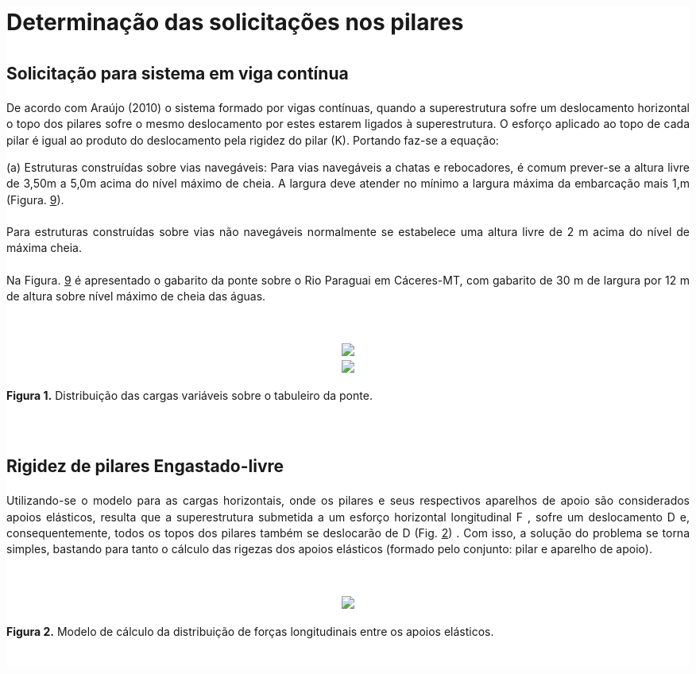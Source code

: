 <h1>Determinação das solicitações nos pilares</h1>

<h2>Solicitação para sistema em viga contínua</h2>

<p align = "justify">
  De acordo com Araújo (2010) o sistema formado por vigas contínuas, quando
  a superestrutura sofre um deslocamento horizontal o topo dos pilares sofre o
  mesmo deslocamento por estes estarem ligados à superestrutura. O esforço
  aplicado ao topo de cada pilar é igual ao produto do deslocamento pela
  rigidez do pilar (K). Portando faz-se a equação:
</p>





<p align = "justify">
  (a) Estruturas construídas sobre vias navegáveis: Para vias navegáveis a chatas e rebocadores, é comum prever-se a altura livre de 3,50m a 5,0m acima do nível máximo de cheia. A largura deve atender no mínimo a largura máxima da embarcação mais 1,m (Figura. <a href="#fig9">9</a>).
 	<br><br>
  Para estruturas construídas sobre vias não navegáveis normalmente se estabelece uma altura livre de 2 m acima do nível de máxima cheia. 
	<br><br>
	Na Figura. <a href="#fig9">9</a> é apresentado o gabarito da ponte sobre o Rio Paraguai em Cáceres-MT, com gabarito de 30 m de largura por 12 m de altura sobre nível máximo de cheia das águas.
</p>
<br>



<p id="fig1"></p>
<center><img src="./assets/images/aula_pontes_CA_dimen_pilares/FIG_1_1.png" width="90%"></center>
<center><img src="./assets/images/aula_pontes_CA_dimen_pilares/FIG_1.png" width="90%"></center>
<p align = "justify"><b>Figura 1.</b> Distribuição das cargas variáveis sobre o tabuleiro da ponte.</p>
<br>

<h2>Rigidez de pilares Engastado-livre</h2>

<p align = "justify">
  Utilizando-se o modelo para as cargas horizontais, onde os pilares e seus
  respectivos aparelhos de apoio são considerados apoios elásticos, resulta que
  a superestrutura submetida a um esforço horizontal longitudinal F , sofre um
  deslocamento D e, consequentemente, todos os topos dos pilares
  também se deslocarão de D (Fig. <a href="#fig2">2</a>) . Com isso, a solução do
  problema se torna simples, bastando para tanto o cálculo das rigezas dos
  apoios elásticos (formado pelo conjunto: pilar e aparelho de apoio).
</p>
<br>


<p id="fig2"></p>
<center><img src="./assets/images/aula_pontes_CA_dimen_pilares/FIG_2.png" width="90%"></center>
<p align = "justify"><b>Figura 2.</b> Modelo de cálculo da distribuição de forças longitudinais entre os apoios elásticos.</p>
<br>
